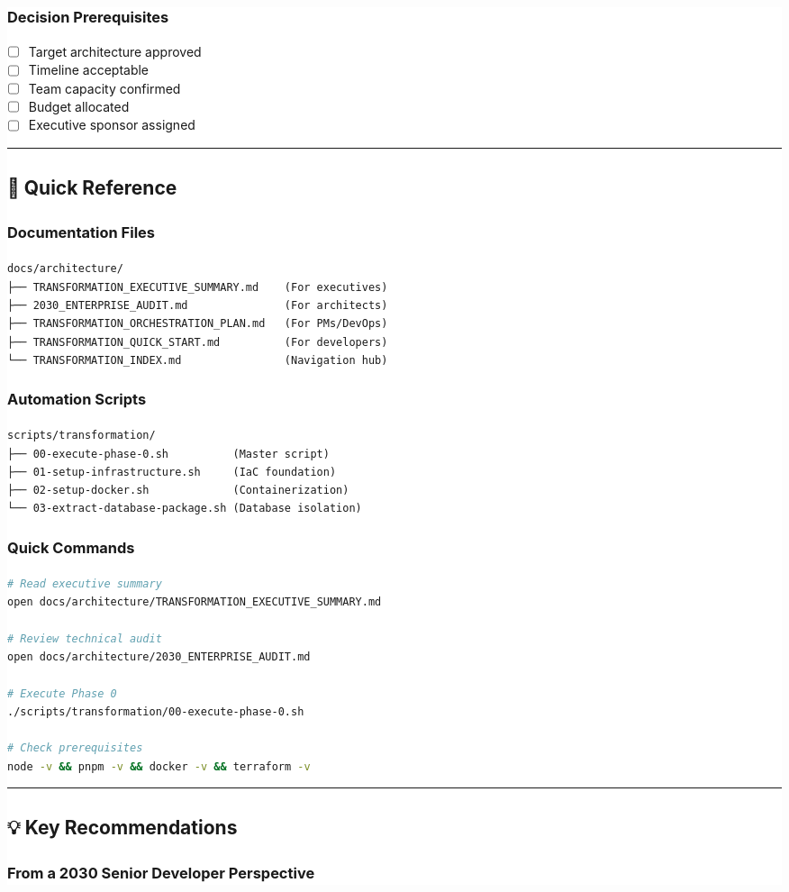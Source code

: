 ### Decision Prerequisites
- [ ] Target architecture approved
- [ ] Timeline acceptable
- [ ] Team capacity confirmed
- [ ] Budget allocated
- [ ] Executive sponsor assigned

---

## 🎯 Quick Reference

### Documentation Files
```
docs/architecture/
├── TRANSFORMATION_EXECUTIVE_SUMMARY.md    (For executives)
├── 2030_ENTERPRISE_AUDIT.md               (For architects)
├── TRANSFORMATION_ORCHESTRATION_PLAN.md   (For PMs/DevOps)
├── TRANSFORMATION_QUICK_START.md          (For developers)
└── TRANSFORMATION_INDEX.md                (Navigation hub)
```

### Automation Scripts
```
scripts/transformation/
├── 00-execute-phase-0.sh          (Master script)
├── 01-setup-infrastructure.sh     (IaC foundation)
├── 02-setup-docker.sh             (Containerization)
└── 03-extract-database-package.sh (Database isolation)
```

### Quick Commands
```bash
# Read executive summary
open docs/architecture/TRANSFORMATION_EXECUTIVE_SUMMARY.md

# Review technical audit
open docs/architecture/2030_ENTERPRISE_AUDIT.md

# Execute Phase 0
./scripts/transformation/00-execute-phase-0.sh

# Check prerequisites
node -v && pnpm -v && docker -v && terraform -v
```

---

## 💡 Key Recommendations

### From a 2030 Senior Developer Perspective
